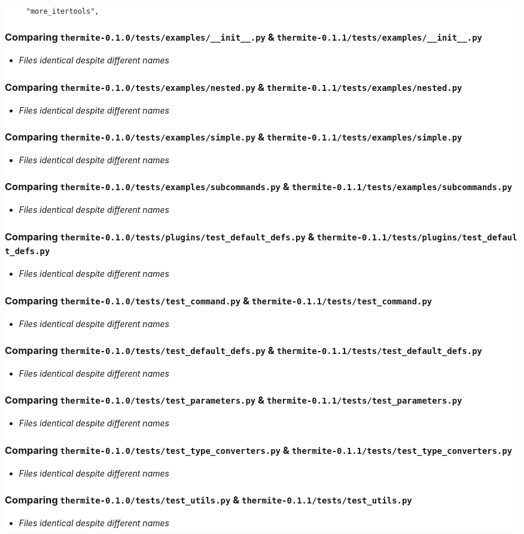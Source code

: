 ```diff
     "more_itertools",
```

### Comparing `thermite-0.1.0/tests/examples/__init__.py` & `thermite-0.1.1/tests/examples/__init__.py`

 * *Files identical despite different names*

### Comparing `thermite-0.1.0/tests/examples/nested.py` & `thermite-0.1.1/tests/examples/nested.py`

 * *Files identical despite different names*

### Comparing `thermite-0.1.0/tests/examples/simple.py` & `thermite-0.1.1/tests/examples/simple.py`

 * *Files identical despite different names*

### Comparing `thermite-0.1.0/tests/examples/subcommands.py` & `thermite-0.1.1/tests/examples/subcommands.py`

 * *Files identical despite different names*

### Comparing `thermite-0.1.0/tests/plugins/test_default_defs.py` & `thermite-0.1.1/tests/plugins/test_default_defs.py`

 * *Files identical despite different names*

### Comparing `thermite-0.1.0/tests/test_command.py` & `thermite-0.1.1/tests/test_command.py`

 * *Files identical despite different names*

### Comparing `thermite-0.1.0/tests/test_default_defs.py` & `thermite-0.1.1/tests/test_default_defs.py`

 * *Files identical despite different names*

### Comparing `thermite-0.1.0/tests/test_parameters.py` & `thermite-0.1.1/tests/test_parameters.py`

 * *Files identical despite different names*

### Comparing `thermite-0.1.0/tests/test_type_converters.py` & `thermite-0.1.1/tests/test_type_converters.py`

 * *Files identical despite different names*

### Comparing `thermite-0.1.0/tests/test_utils.py` & `thermite-0.1.1/tests/test_utils.py`

 * *Files identical despite different names*
